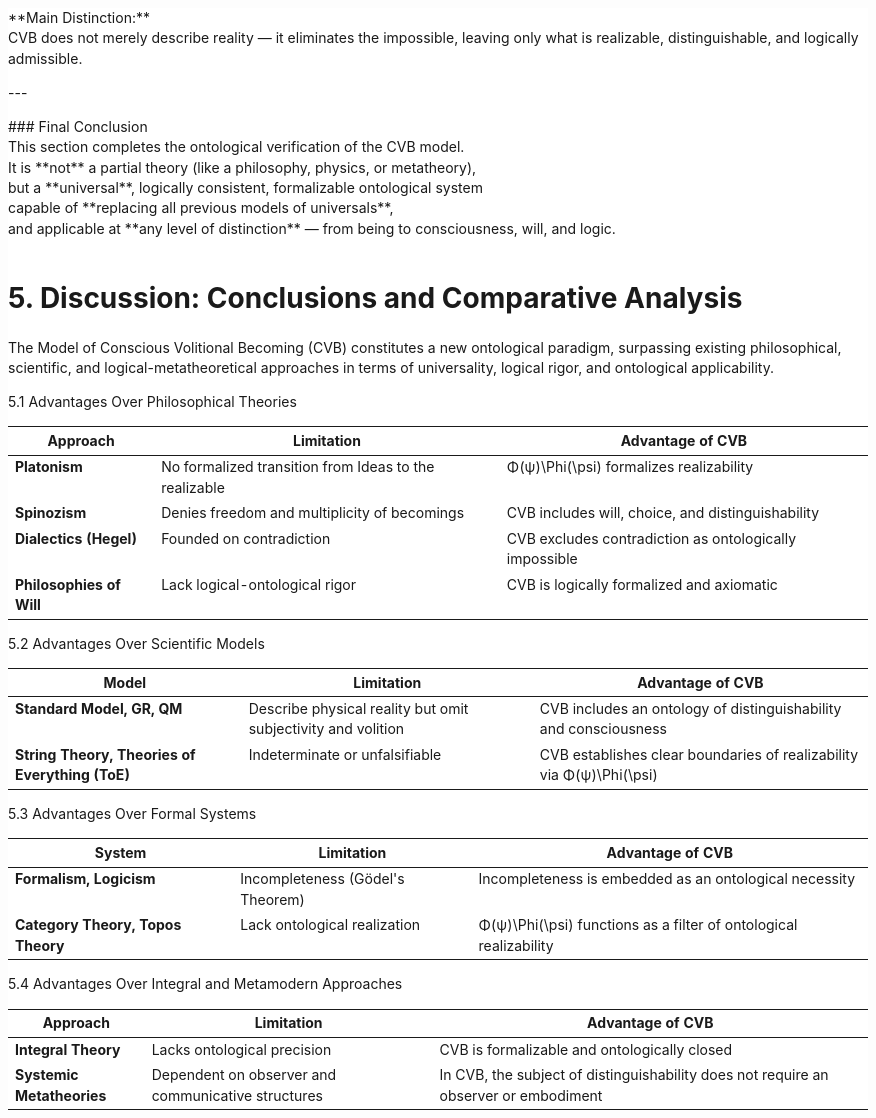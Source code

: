 \*\*Main Distinction:\*\*    
CVB does not merely describe reality — it eliminates the impossible, leaving only what is realizable, distinguishable, and logically admissible.

\---

\#\#\# Final Conclusion    
This section completes the ontological verification of the CVB model.    
It is \*\*not\*\* a partial theory (like a philosophy, physics, or metatheory),    
but a \*\*universal\*\*, logically consistent, formalizable ontological system    
capable of \*\*replacing all previous models of universals\*\*,    
and applicable at \*\*any level of distinction\*\* — from being to consciousness, will, and logic.

# 5\. Discussion: Conclusions and Comparative Analysis

The Model of Conscious Volitional Becoming (CVB) constitutes a new ontological paradigm, surpassing existing philosophical, scientific, and logical-metatheoretical approaches in terms of universality, logical rigor, and ontological applicability.

5.1 Advantages Over Philosophical Theories

| Approach | Limitation | Advantage of CVB |
| ----- | ----- | ----- |
| **Platonism** | No formalized transition from Ideas to the realizable | Φ(ψ)\\Phi(\\psi) formalizes realizability |
| **Spinozism** | Denies freedom and multiplicity of becomings | CVB includes will, choice, and distinguishability |
| **Dialectics (Hegel)** | Founded on contradiction | CVB excludes contradiction as ontologically impossible |
| **Philosophies of Will** | Lack logical-ontological rigor | CVB is logically formalized and axiomatic |

5.2 Advantages Over Scientific Models

| Model | Limitation | Advantage of CVB |
| ----- | ----- | ----- |
| **Standard Model, GR, QM** | Describe physical reality but omit subjectivity and volition | CVB includes an ontology of distinguishability and consciousness |
| **String Theory, Theories of Everything (ToE)** | Indeterminate or unfalsifiable | CVB establishes clear boundaries of realizability via Φ(ψ)\\Phi(\\psi) |

5.3 Advantages Over Formal Systems

| System | Limitation | Advantage of CVB |
| ----- | ----- | ----- |
| **Formalism, Logicism** | Incompleteness (Gödel's Theorem) | Incompleteness is embedded as an ontological necessity |
| **Category Theory, Topos Theory** | Lack ontological realization | Φ(ψ)\\Phi(\\psi) functions as a filter of ontological realizability |

5.4 Advantages Over Integral and Metamodern Approaches

| Approach | Limitation | Advantage of CVB |
| ----- | ----- | ----- |
| **Integral Theory** | Lacks ontological precision | CVB is formalizable and ontologically closed |
| **Systemic Metatheories** | Dependent on observer and communicative structures | In CVB, the subject of distinguishability does not require an observer or embodiment |
